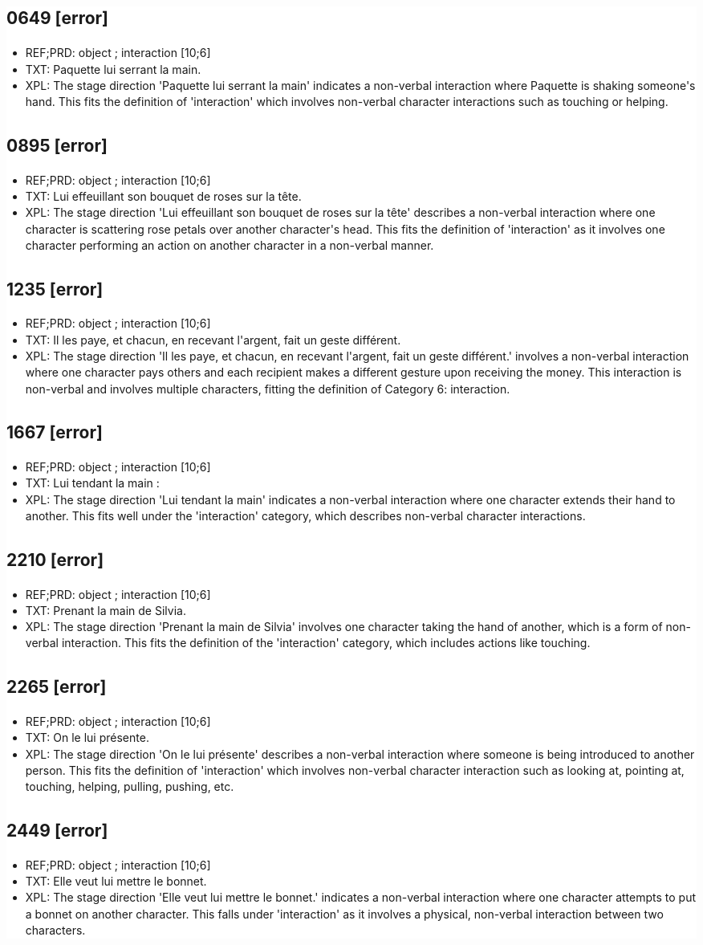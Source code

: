 ## 0649 [error]
  - REF;PRD: object ; interaction [10;6]
  - TXT: Paquette lui serrant la main.
  - XPL: The stage direction 'Paquette lui serrant la main' indicates a non-verbal interaction where Paquette is shaking someone's hand. This fits the definition of 'interaction' which involves non-verbal character interactions such as touching or helping.

## 0895 [error]
  - REF;PRD: object ; interaction [10;6]
  - TXT: Lui effeuillant son bouquet de roses sur la tête.
  - XPL: The stage direction 'Lui effeuillant son bouquet de roses sur la tête' describes a non-verbal interaction where one character is scattering rose petals over another character's head. This fits the definition of 'interaction' as it involves one character performing an action on another character in a non-verbal manner.

## 1235 [error]
  - REF;PRD: object ; interaction [10;6]
  - TXT: Il les paye, et chacun, en recevant l'argent, fait un geste différent.
  - XPL: The stage direction 'Il les paye, et chacun, en recevant l'argent, fait un geste différent.' involves a non-verbal interaction where one character pays others and each recipient makes a different gesture upon receiving the money. This interaction is non-verbal and involves multiple characters, fitting the definition of Category 6: interaction.

## 1667 [error]
  - REF;PRD: object ; interaction [10;6]
  - TXT: Lui tendant la main :
  - XPL: The stage direction 'Lui tendant la main' indicates a non-verbal interaction where one character extends their hand to another. This fits well under the 'interaction' category, which describes non-verbal character interactions.

## 2210 [error]
  - REF;PRD: object ; interaction [10;6]
  - TXT: Prenant la main de Silvia.
  - XPL: The stage direction 'Prenant la main de Silvia' involves one character taking the hand of another, which is a form of non-verbal interaction. This fits the definition of the 'interaction' category, which includes actions like touching.

## 2265 [error]
  - REF;PRD: object ; interaction [10;6]
  - TXT: On le lui présente.
  - XPL: The stage direction 'On le lui présente' describes a non-verbal interaction where someone is being introduced to another person. This fits the definition of 'interaction' which involves non-verbal character interaction such as looking at, pointing at, touching, helping, pulling, pushing, etc.

## 2449 [error]
  - REF;PRD: object ; interaction [10;6]
  - TXT: Elle veut lui mettre le bonnet.
  - XPL: The stage direction 'Elle veut lui mettre le bonnet.' indicates a non-verbal interaction where one character attempts to put a bonnet on another character. This falls under 'interaction' as it involves a physical, non-verbal interaction between two characters.
